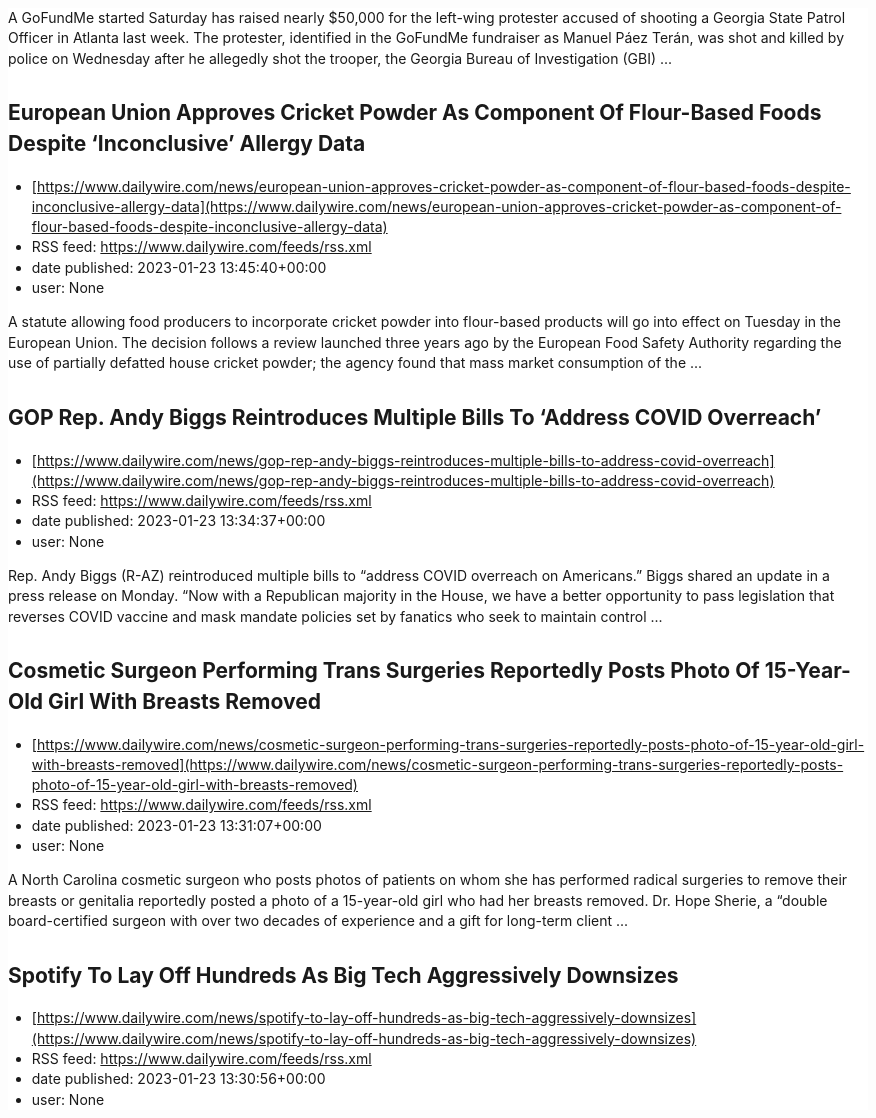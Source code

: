 A GoFundMe started Saturday has raised nearly $50,000 for the left-wing protester accused of shooting a Georgia State Patrol Officer in Atlanta last week. The protester, identified in the GoFundMe fundraiser as Manuel Páez Terán, was shot and killed by police on Wednesday after he allegedly shot the trooper, the Georgia Bureau of Investigation (GBI) ...

## European Union Approves Cricket Powder As Component Of Flour-Based Foods Despite ‘Inconclusive’ Allergy Data
 - [https://www.dailywire.com/news/european-union-approves-cricket-powder-as-component-of-flour-based-foods-despite-inconclusive-allergy-data](https://www.dailywire.com/news/european-union-approves-cricket-powder-as-component-of-flour-based-foods-despite-inconclusive-allergy-data)
 - RSS feed: https://www.dailywire.com/feeds/rss.xml
 - date published: 2023-01-23 13:45:40+00:00
 - user: None

A statute allowing food producers to incorporate cricket powder into flour-based products will go into effect on Tuesday in the European Union. The decision follows a review launched three years ago by the European Food Safety Authority regarding the use of partially defatted house cricket powder; the agency found that mass market consumption of the ...

## GOP Rep. Andy Biggs Reintroduces Multiple Bills To ‘Address COVID Overreach’
 - [https://www.dailywire.com/news/gop-rep-andy-biggs-reintroduces-multiple-bills-to-address-covid-overreach](https://www.dailywire.com/news/gop-rep-andy-biggs-reintroduces-multiple-bills-to-address-covid-overreach)
 - RSS feed: https://www.dailywire.com/feeds/rss.xml
 - date published: 2023-01-23 13:34:37+00:00
 - user: None

Rep. Andy Biggs (R-AZ) reintroduced multiple bills to &#8220;address COVID overreach on Americans.&#8221; Biggs shared an update in a press release on Monday. “Now with a Republican majority in the House, we have a better opportunity to pass legislation that reverses COVID vaccine and mask mandate policies set by fanatics who seek to maintain control ...

## Cosmetic Surgeon Performing Trans Surgeries Reportedly Posts Photo Of 15-Year-Old Girl With Breasts Removed
 - [https://www.dailywire.com/news/cosmetic-surgeon-performing-trans-surgeries-reportedly-posts-photo-of-15-year-old-girl-with-breasts-removed](https://www.dailywire.com/news/cosmetic-surgeon-performing-trans-surgeries-reportedly-posts-photo-of-15-year-old-girl-with-breasts-removed)
 - RSS feed: https://www.dailywire.com/feeds/rss.xml
 - date published: 2023-01-23 13:31:07+00:00
 - user: None

A North Carolina cosmetic surgeon who posts photos of patients on whom she has performed radical surgeries to remove their breasts or genitalia reportedly posted a photo of a 15-year-old girl who had her breasts removed. Dr. Hope Sherie, a “double board-certified surgeon with over two decades of experience and a gift for long-term client ...

## Spotify To Lay Off Hundreds As Big Tech Aggressively Downsizes
 - [https://www.dailywire.com/news/spotify-to-lay-off-hundreds-as-big-tech-aggressively-downsizes](https://www.dailywire.com/news/spotify-to-lay-off-hundreds-as-big-tech-aggressively-downsizes)
 - RSS feed: https://www.dailywire.com/feeds/rss.xml
 - date published: 2023-01-23 13:30:56+00:00
 - user: None
